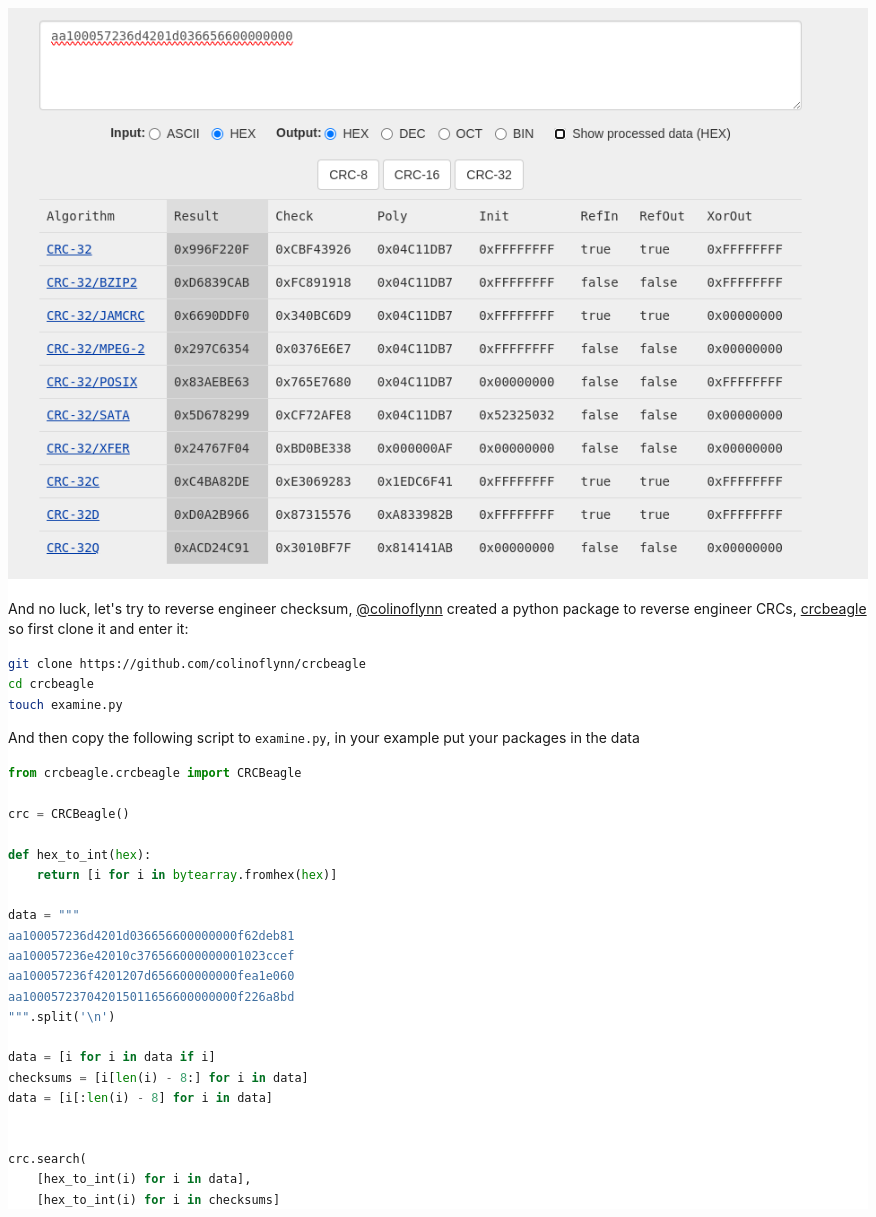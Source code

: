 ![CRC Calc](./src/crccals.png)

And no luck, let's try to reverse engineer checksum, [@colinoflynn](https://github.com/colinoflynn) created a python package to reverse engineer CRCs, [crcbeagle](https://github.com/colinoflynn/crcbeagle) so first clone it and enter it:

```sh
git clone https://github.com/colinoflynn/crcbeagle
cd crcbeagle
touch examine.py
```

And then copy the following script to `examine.py`, in your example put your packages in the data

```py
from crcbeagle.crcbeagle import CRCBeagle

crc = CRCBeagle()

def hex_to_int(hex):
    return [i for i in bytearray.fromhex(hex)]

data = """
aa100057236d4201d036656600000000f62deb81
aa100057236e42010c376566000000001023ccef
aa100057236f4201207d656600000000fea1e060
aa100057237042015011656600000000f226a8bd
""".split('\n')

data = [i for i in data if i]
checksums = [i[len(i) - 8:] for i in data]
data = [i[:len(i) - 8] for i in data]


crc.search(
    [hex_to_int(i) for i in data],
    [hex_to_int(i) for i in checksums]
```